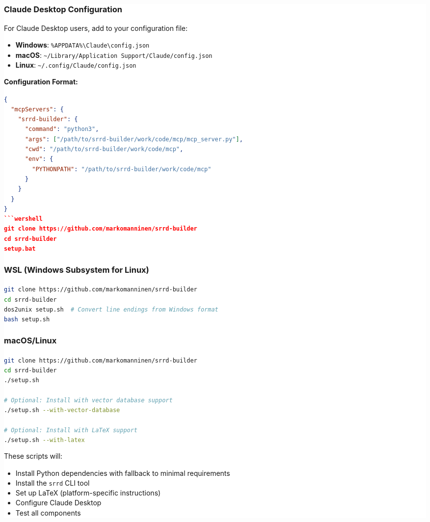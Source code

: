 ### Claude Desktop Configuration

For Claude Desktop users, add to your configuration file:

- **Windows**: `%APPDATA%\Claude\config.json`
- **macOS**: `~/Library/Application Support/Claude/config.json`
- **Linux**: `~/.config/Claude/config.json`

**Configuration Format:**

```json
{
  "mcpServers": {
    "srrd-builder": {
      "command": "python3",
      "args": ["/path/to/srrd-builder/work/code/mcp/mcp_server.py"],
      "cwd": "/path/to/srrd-builder/work/code/mcp",
      "env": {
        "PYTHONPATH": "/path/to/srrd-builder/work/code/mcp"
      }
    }
  }
}
```wershell
git clone https://github.com/markomanninen/srrd-builder
cd srrd-builder
setup.bat
```

### WSL (Windows Subsystem for Linux)

```bash
git clone https://github.com/markomanninen/srrd-builder
cd srrd-builder
dos2unix setup.sh  # Convert line endings from Windows format
bash setup.sh
```

### macOS/Linux

```bash
git clone https://github.com/markomanninen/srrd-builder
cd srrd-builder
./setup.sh

# Optional: Install with vector database support
./setup.sh --with-vector-database

# Optional: Install with LaTeX support
./setup.sh --with-latex
```

These scripts will:

- Install Python dependencies with fallback to minimal requirements
- Install the `srrd` CLI tool
- Set up LaTeX (platform-specific instructions)
- Configure Claude Desktop
- Test all components
